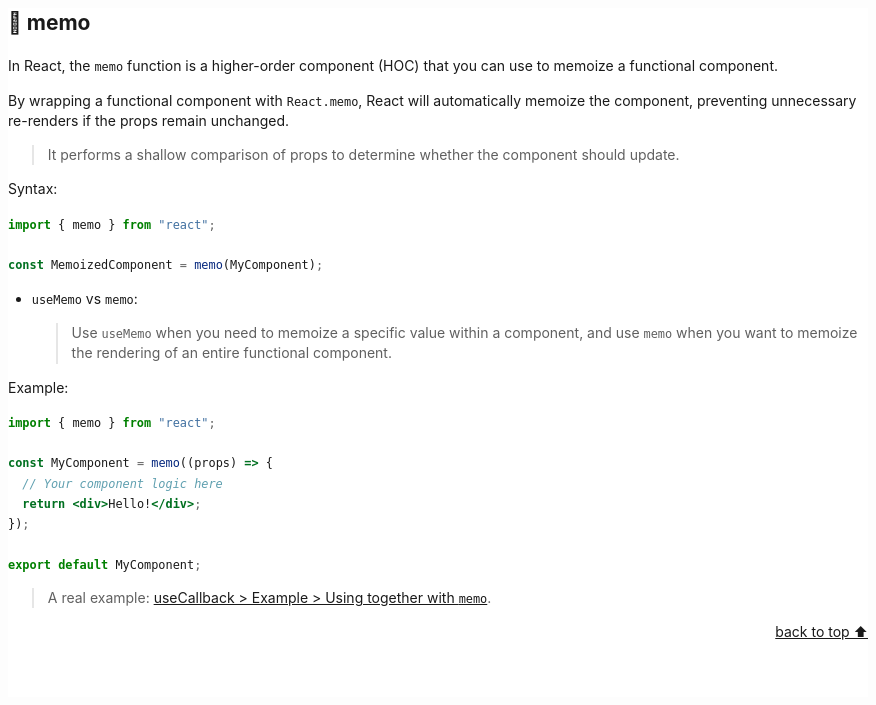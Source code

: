 ## 🔶 memo

In React, the `memo` function is a higher-order component (HOC) that you can use to memoize a functional component.

By wrapping a functional component with `React.memo`, React will automatically memoize the component, preventing unnecessary re-renders if the props remain unchanged.

> It performs a shallow comparison of props to determine whether the component should update.

Syntax:

```jsx
import { memo } from "react";

const MemoizedComponent = memo(MyComponent);
```

- `useMemo` vs `memo`:
  > Use `useMemo` when you need to memoize a specific value within a component, and use `memo` when you want to memoize the rendering of an entire functional component.

Example:

```jsx
import { memo } from "react";

const MyComponent = memo((props) => {
  // Your component logic here
  return <div>Hello!</div>;
});

export default MyComponent;
```

> A real example: [useCallback > Example > Using together with `memo`](#-usecallback).

<p align="right">
    <a href="#reactjs">back to top ⬆</a>
</p>

<br>
<br>
